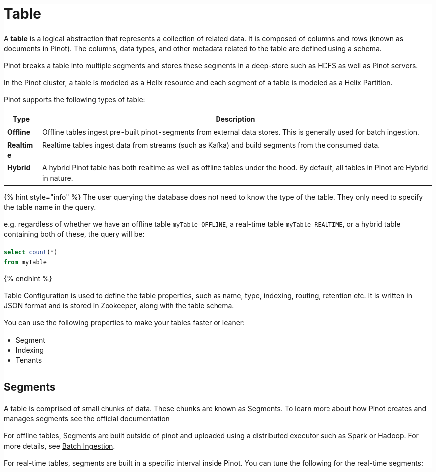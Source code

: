 # Table

A **table** is a logical abstraction that represents a collection of related data. It is composed of columns and rows (known as documents in Pinot). The columns, data types, and other metadata related to the table are defined using a [schema](../../configuration-reference/schema.md).

Pinot breaks a table into multiple [segments](segment.md) and stores these segments in a deep-store such as HDFS as well as Pinot servers.

In the Pinot cluster, a table is modeled as a [Helix resource](https://helix.apache.org/Concepts.html) and each segment of a table is modeled as a [Helix Partition](https://helix.apache.org/Concepts.html).

Pinot supports the following types of table:

| Type         | Description                                                                                                                            |
| ------------ | -------------------------------------------------------------------------------------------------------------------------------------- |
| **Offline**  | Offline tables ingest pre-built pinot-segments from external data stores. This is generally used for batch ingestion.                  |
| **Realtime** | Realtime tables ingest data from streams (such as Kafka) and build segments from the consumed data.                                    |
| **Hybrid**   | A hybrid Pinot table has both realtime as well as offline tables under the hood. By default, all tables in Pinot are Hybrid in nature. |

{% hint style="info" %}
The user querying the database does not need to know the type of the table. They only need to specify the table name in the query.

e.g. regardless of whether we have an offline table `myTable_OFFLINE`, a real-time table `myTable_REALTIME`, or a hybrid table containing both of these, the query will be:

```sql
select count(*)
from myTable
```
{% endhint %}

[Table Configuration](../../configuration-reference/table.md) is used to define the table properties, such as name, type, indexing, routing, retention etc. It is written in JSON format and is stored in Zookeeper, along with the table schema.

You can use the following properties to make your tables faster or leaner:

* Segment
* Indexing
* Tenants

## Segments

A table is comprised of small chunks of data. These chunks are known as Segments. To learn more about how Pinot creates and manages segments see [the official documentation](segment.md)

For offline tables, Segments are built outside of pinot and uploaded using a distributed executor such as Spark or Hadoop. For more details, see [Batch Ingestion](../data-import/batch-ingestion/).

For real-time tables, segments are built in a specific interval inside Pinot. You can tune the following for the real-time segments:
